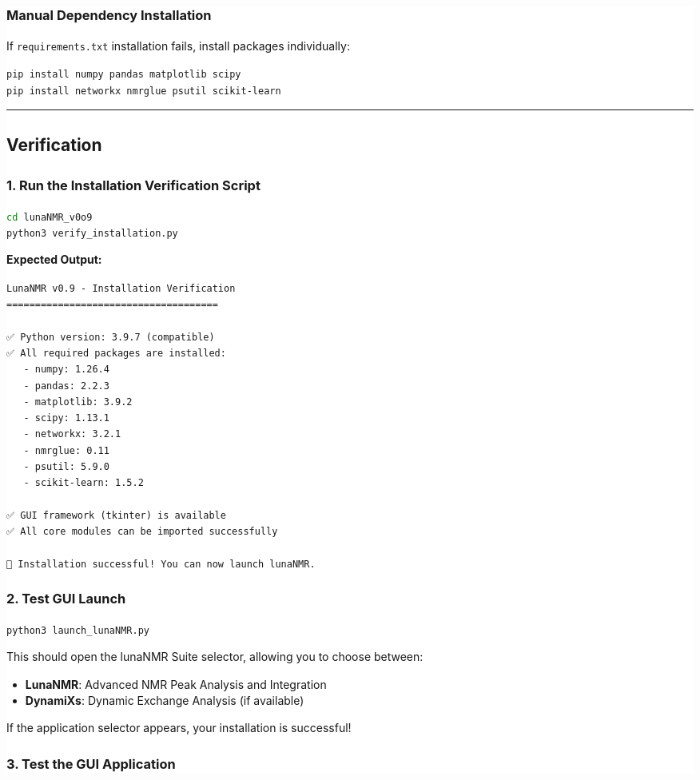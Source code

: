 ### **Manual Dependency Installation**

If `requirements.txt` installation fails, install packages individually:

```bash
pip install numpy pandas matplotlib scipy
pip install networkx nmrglue psutil scikit-learn
```

---

##  Verification

### **1. Run the Installation Verification Script**

```bash
cd lunaNMR_v0o9
python3 verify_installation.py
```

**Expected Output:**
```
LunaNMR v0.9 - Installation Verification
=====================================

✅ Python version: 3.9.7 (compatible)
✅ All required packages are installed:
   - numpy: 1.26.4
   - pandas: 2.2.3
   - matplotlib: 3.9.2
   - scipy: 1.13.1
   - networkx: 3.2.1
   - nmrglue: 0.11
   - psutil: 5.9.0
   - scikit-learn: 1.5.2

✅ GUI framework (tkinter) is available
✅ All core modules can be imported successfully

🎉 Installation successful! You can now launch lunaNMR.
```

### **2. Test GUI Launch**

```bash
python3 launch_lunaNMR.py
```

This should open the lunaNMR Suite selector, allowing you to choose between:
- **LunaNMR**: Advanced NMR Peak Analysis and Integration
- **DynamiXs**: Dynamic Exchange Analysis (if available)

If the application selector appears, your installation is successful!

### **3. Test the GUI Application**
